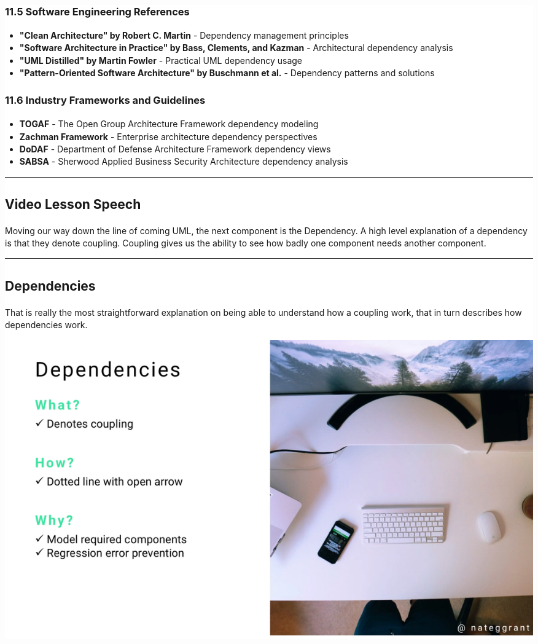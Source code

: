 ### 11.5 Software Engineering References

- **"Clean Architecture" by Robert C. Martin** - Dependency management principles
- **"Software Architecture in Practice" by Bass, Clements, and Kazman** - Architectural dependency analysis
- **"UML Distilled" by Martin Fowler** - Practical UML dependency usage
- **"Pattern-Oriented Software Architecture" by Buschmann et al.** - Dependency patterns and solutions

### 11.6 Industry Frameworks and Guidelines

- **TOGAF** - The Open Group Architecture Framework dependency modeling
- **Zachman Framework** - Enterprise architecture dependency perspectives
- **DoDAF** - Department of Defense Architecture Framework dependency views
- **SABSA** - Sherwood Applied Business Security Architecture dependency analysis



---

## Video Lesson Speech

Moving our way down the line of coming UML, the next component is the 
Dependency. A high level explanation of a dependency is that they denote
 coupling. Coupling gives us the ability to see how badly one component 
needs another component.

---

## Dependencies

That is really the most straightforward explanation on being able to understand how a coupling work, that in turn describes how dependencies work. 

![large](./06-156_IMG1.png)
